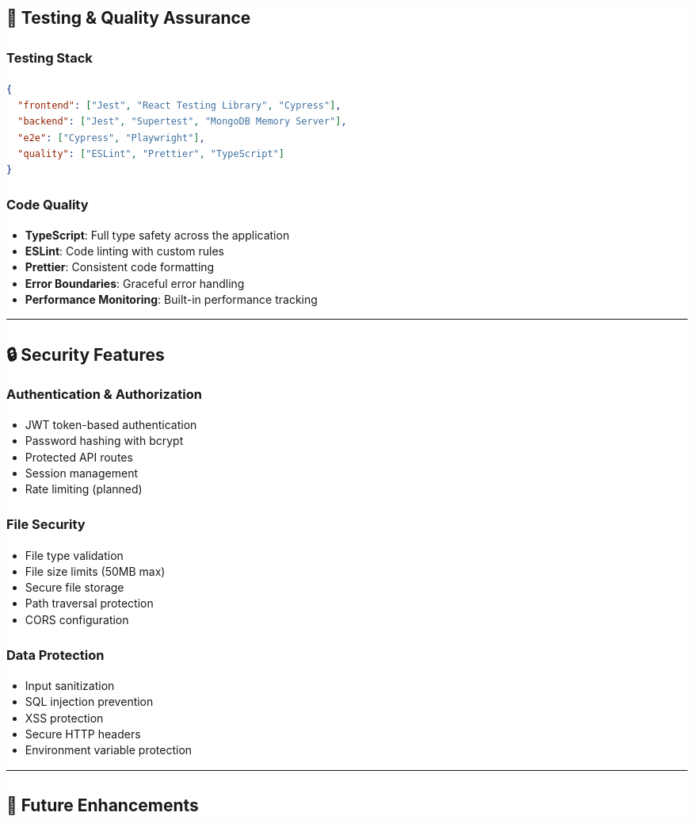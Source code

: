 
## 🧪 Testing & Quality Assurance

### **Testing Stack**
```json
{
  "frontend": ["Jest", "React Testing Library", "Cypress"],
  "backend": ["Jest", "Supertest", "MongoDB Memory Server"],
  "e2e": ["Cypress", "Playwright"],
  "quality": ["ESLint", "Prettier", "TypeScript"]
}
```

### **Code Quality**
- **TypeScript**: Full type safety across the application
- **ESLint**: Code linting with custom rules
- **Prettier**: Consistent code formatting
- **Error Boundaries**: Graceful error handling
- **Performance Monitoring**: Built-in performance tracking

---

## 🔒 Security Features

### **Authentication & Authorization**
- JWT token-based authentication
- Password hashing with bcrypt
- Protected API routes
- Session management
- Rate limiting (planned)

### **File Security**
- File type validation
- File size limits (50MB max)
- Secure file storage
- Path traversal protection
- CORS configuration

### **Data Protection**
- Input sanitization
- SQL injection prevention
- XSS protection
- Secure HTTP headers
- Environment variable protection

---

## 🚧 Future Enhancements
